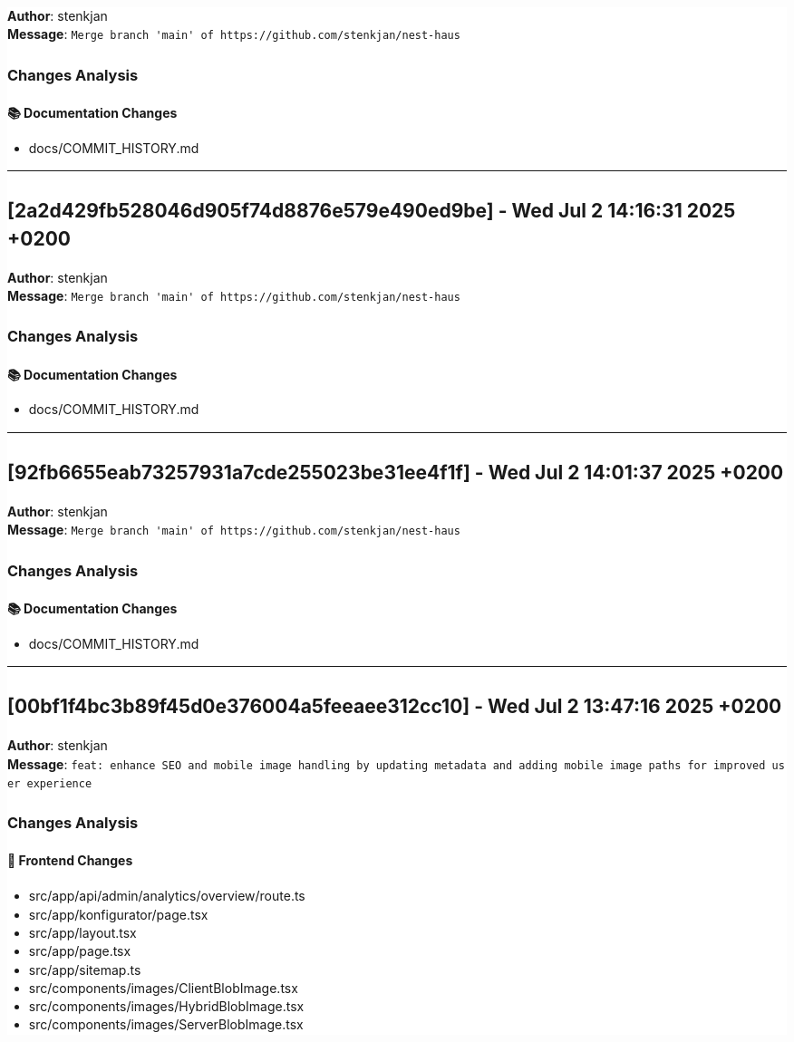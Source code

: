 **Author**: stenkjan  
**Message**: `Merge branch 'main' of https://github.com/stenkjan/nest-haus`

### Changes Analysis

#### 📚 Documentation Changes

- docs/COMMIT_HISTORY.md

---

## [2a2d429fb528046d905f74d8876e579e490ed9be] - Wed Jul 2 14:16:31 2025 +0200

**Author**: stenkjan  
**Message**: `Merge branch 'main' of https://github.com/stenkjan/nest-haus`

### Changes Analysis

#### 📚 Documentation Changes

- docs/COMMIT_HISTORY.md

---

## [92fb6655eab73257931a7cde255023be31ee4f1f] - Wed Jul 2 14:01:37 2025 +0200

**Author**: stenkjan  
**Message**: `Merge branch 'main' of https://github.com/stenkjan/nest-haus`

### Changes Analysis

#### 📚 Documentation Changes

- docs/COMMIT_HISTORY.md

---

## [00bf1f4bc3b89f45d0e376004a5feeaee312cc10] - Wed Jul 2 13:47:16 2025 +0200

**Author**: stenkjan  
**Message**: `feat: enhance SEO and mobile image handling by updating metadata and adding mobile image paths for improved user experience`

### Changes Analysis

#### 🎨 Frontend Changes

- src/app/api/admin/analytics/overview/route.ts
- src/app/konfigurator/page.tsx
- src/app/layout.tsx
- src/app/page.tsx
- src/app/sitemap.ts
- src/components/images/ClientBlobImage.tsx
- src/components/images/HybridBlobImage.tsx
- src/components/images/ServerBlobImage.tsx
